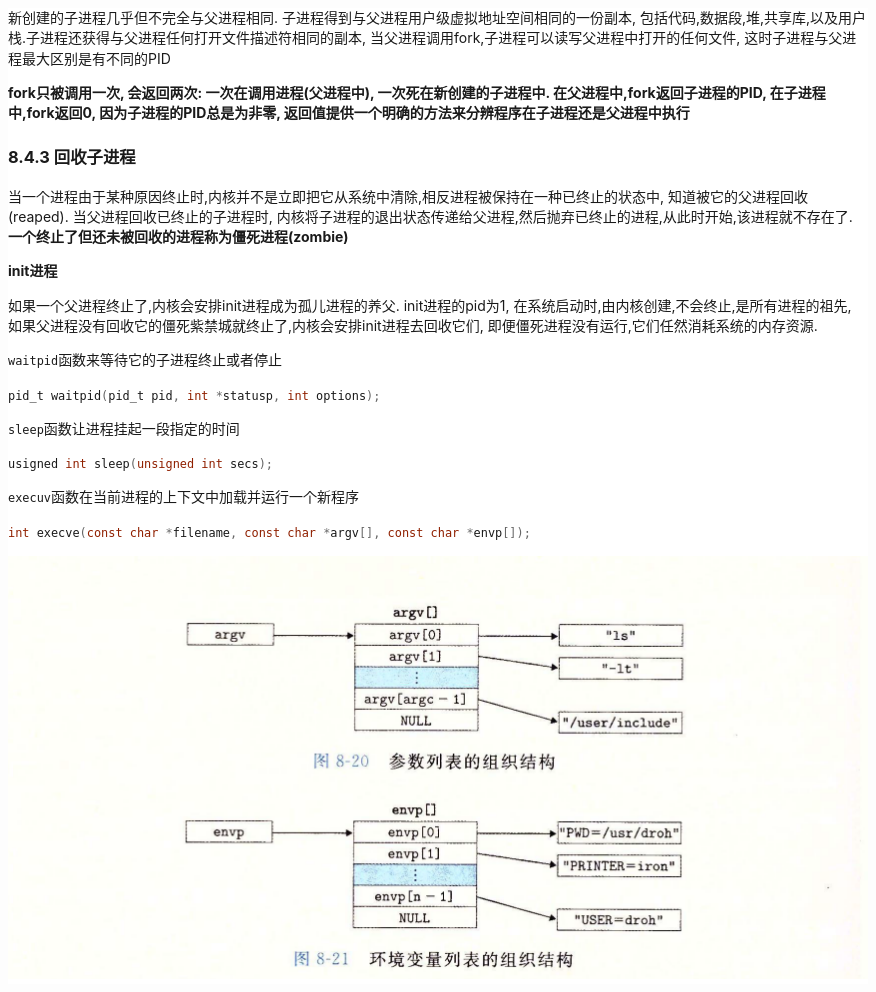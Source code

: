 新创建的子进程几乎但不完全与父进程相同. 子进程得到与父进程用户级虚拟地址空间相同的一份副本, 包括代码,数据段,堆,共享库,以及用户栈.子进程还获得与父进程任何打开文件描述符相同的副本, 当父进程调用fork,子进程可以读写父进程中打开的任何文件, 这时子进程与父进程最大区别是有不同的PID

**fork只被调用一次, 会返回两次:	一次在调用进程(父进程中), 一次死在新创建的子进程中. 在父进程中,fork返回子进程的PID, 在子进程中,fork返回0, 因为子进程的PID总是为非零, 返回值提供一个明确的方法来分辨程序在子进程还是父进程中执行**

### 8.4.3 回收子进程

当一个进程由于某种原因终止时,内核并不是立即把它从系统中清除,相反进程被保持在一种已终止的状态中, 知道被它的父进程回收(reaped). 当父进程回收已终止的子进程时, 内核将子进程的退出状态传递给父进程,然后抛弃已终止的进程,从此时开始,该进程就不存在了. **一个终止了但还未被回收的进程称为僵死进程(zombie)**

**init进程**

如果一个父进程终止了,内核会安排init进程成为孤儿进程的养父. init进程的pid为1, 在系统启动时,由内核创建,不会终止,是所有进程的祖先, 如果父进程没有回收它的僵死紫禁城就终止了,内核会安排init进程去回收它们, 即便僵死进程没有运行,它们任然消耗系统的内存资源.

`waitpid`函数来等待它的子进程终止或者停止

```c
pid_t waitpid(pid_t pid, int *statusp, int options);
```

`sleep`函数让进程挂起一段指定的时间

```c
usigned int sleep(unsigned int secs);
```

`execuv`函数在当前进程的上下文中加载并运行一个新程序

```c
int execve(const char *filename, const char *argv[], const char *envp[]);
```

![](./131.png)
